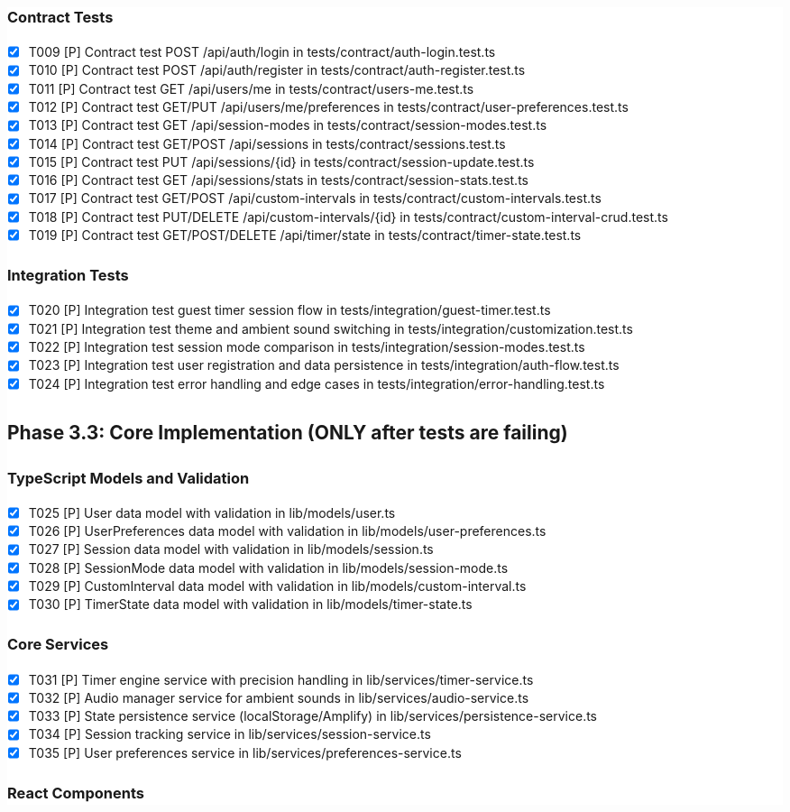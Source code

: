 ### Contract Tests

- [x] T009 [P] Contract test POST /api/auth/login in tests/contract/auth-login.test.ts
- [x] T010 [P] Contract test POST /api/auth/register in tests/contract/auth-register.test.ts
- [x] T011 [P] Contract test GET /api/users/me in tests/contract/users-me.test.ts
- [x] T012 [P] Contract test GET/PUT /api/users/me/preferences in tests/contract/user-preferences.test.ts
- [x] T013 [P] Contract test GET /api/session-modes in tests/contract/session-modes.test.ts
- [x] T014 [P] Contract test GET/POST /api/sessions in tests/contract/sessions.test.ts
- [x] T015 [P] Contract test PUT /api/sessions/{id} in tests/contract/session-update.test.ts
- [x] T016 [P] Contract test GET /api/sessions/stats in tests/contract/session-stats.test.ts
- [x] T017 [P] Contract test GET/POST /api/custom-intervals in tests/contract/custom-intervals.test.ts
- [x] T018 [P] Contract test PUT/DELETE /api/custom-intervals/{id} in tests/contract/custom-interval-crud.test.ts
- [x] T019 [P] Contract test GET/POST/DELETE /api/timer/state in tests/contract/timer-state.test.ts

### Integration Tests

- [x] T020 [P] Integration test guest timer session flow in tests/integration/guest-timer.test.ts
- [x] T021 [P] Integration test theme and ambient sound switching in tests/integration/customization.test.ts
- [x] T022 [P] Integration test session mode comparison in tests/integration/session-modes.test.ts
- [x] T023 [P] Integration test user registration and data persistence in tests/integration/auth-flow.test.ts
- [x] T024 [P] Integration test error handling and edge cases in tests/integration/error-handling.test.ts

## Phase 3.3: Core Implementation (ONLY after tests are failing)

### TypeScript Models and Validation

- [x] T025 [P] User data model with validation in lib/models/user.ts
- [x] T026 [P] UserPreferences data model with validation in lib/models/user-preferences.ts
- [x] T027 [P] Session data model with validation in lib/models/session.ts
- [x] T028 [P] SessionMode data model with validation in lib/models/session-mode.ts
- [x] T029 [P] CustomInterval data model with validation in lib/models/custom-interval.ts
- [x] T030 [P] TimerState data model with validation in lib/models/timer-state.ts

### Core Services

- [x] T031 [P] Timer engine service with precision handling in lib/services/timer-service.ts
- [x] T032 [P] Audio manager service for ambient sounds in lib/services/audio-service.ts
- [x] T033 [P] State persistence service (localStorage/Amplify) in lib/services/persistence-service.ts
- [x] T034 [P] Session tracking service in lib/services/session-service.ts
- [x] T035 [P] User preferences service in lib/services/preferences-service.ts

### React Components
